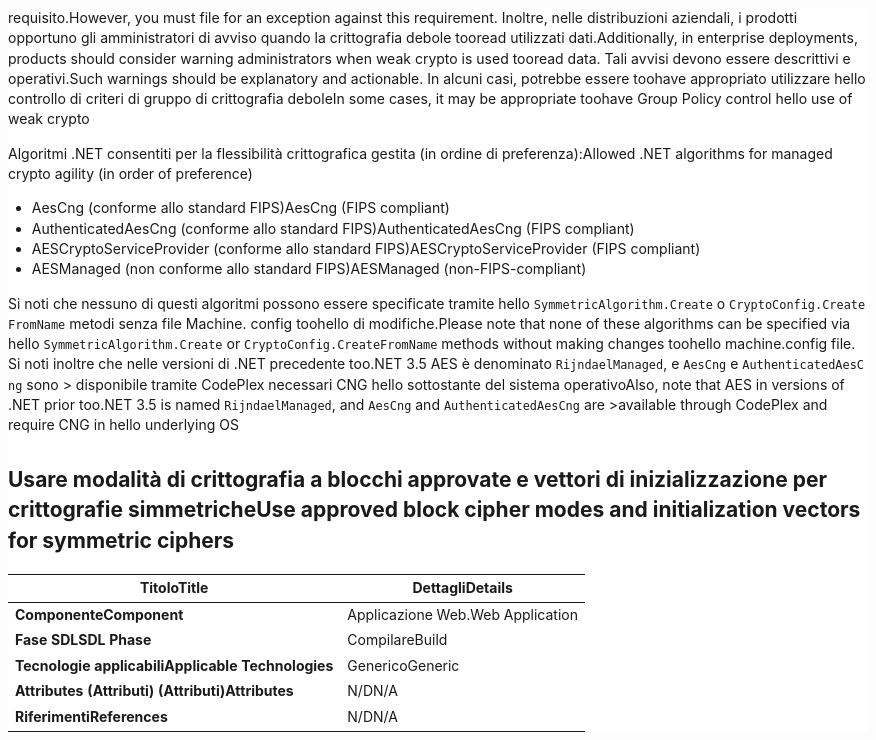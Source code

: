 requisito.</span><span class="sxs-lookup"><span data-stu-id="5b277-161">However, you must file for an exception against this requirement.</span></span> <span data-ttu-id="5b277-162">Inoltre, nelle distribuzioni aziendali, i prodotti opportuno gli amministratori di avviso quando la crittografia debole tooread utilizzati dati.</span><span class="sxs-lookup"><span data-stu-id="5b277-162">Additionally, in enterprise deployments, products should consider warning administrators when weak crypto is used tooread data.</span></span> <span data-ttu-id="5b277-163">Tali avvisi devono essere descrittivi e operativi.</span><span class="sxs-lookup"><span data-stu-id="5b277-163">Such warnings should be explanatory and actionable.</span></span> <span data-ttu-id="5b277-164">In alcuni casi, potrebbe essere toohave appropriato utilizzare hello controllo di criteri di gruppo di crittografia debole</span><span class="sxs-lookup"><span data-stu-id="5b277-164">In some cases, it may be appropriate toohave Group Policy control hello use of weak crypto</span></span></p><p><span data-ttu-id="5b277-165">Algoritmi .NET consentiti per la flessibilità crittografica gestita (in ordine di preferenza):</span><span class="sxs-lookup"><span data-stu-id="5b277-165">Allowed .NET algorithms for managed crypto agility (in order of preference)</span></span></p><ul><li><span data-ttu-id="5b277-166">AesCng (conforme allo standard FIPS)</span><span class="sxs-lookup"><span data-stu-id="5b277-166">AesCng (FIPS compliant)</span></span></li><li><span data-ttu-id="5b277-167">AuthenticatedAesCng (conforme allo standard FIPS)</span><span class="sxs-lookup"><span data-stu-id="5b277-167">AuthenticatedAesCng (FIPS compliant)</span></span></li><li><span data-ttu-id="5b277-168">AESCryptoServiceProvider (conforme allo standard FIPS)</span><span class="sxs-lookup"><span data-stu-id="5b277-168">AESCryptoServiceProvider (FIPS compliant)</span></span></li><li><span data-ttu-id="5b277-169">AESManaged (non conforme allo standard FIPS)</span><span class="sxs-lookup"><span data-stu-id="5b277-169">AESManaged (non-FIPS-compliant)</span></span></li></ul><p><span data-ttu-id="5b277-170">Si noti che nessuno di questi algoritmi possono essere specificate tramite hello `SymmetricAlgorithm.Create` o `CryptoConfig.CreateFromName` metodi senza file Machine. config toohello di modifiche.</span><span class="sxs-lookup"><span data-stu-id="5b277-170">Please note that none of these algorithms can be specified via hello `SymmetricAlgorithm.Create` or `CryptoConfig.CreateFromName` methods without making changes toohello machine.config file.</span></span> <span data-ttu-id="5b277-171">Si noti inoltre che nelle versioni di .NET precedente too.NET 3.5 AES è denominato `RijndaelManaged`, e `AesCng` e `AuthenticatedAesCng` sono > disponibile tramite CodePlex necessari CNG hello sottostante del sistema operativo</span><span class="sxs-lookup"><span data-stu-id="5b277-171">Also, note that AES in versions of .NET prior too.NET 3.5 is named `RijndaelManaged`, and `AesCng` and `AuthenticatedAesCng` are >available through CodePlex and require CNG in hello underlying OS</span></span></p>

## <span data-ttu-id="5b277-172"><a id="vector-ciphers"></a>Usare modalità di crittografia a blocchi approvate e vettori di inizializzazione per crittografie simmetriche</span><span class="sxs-lookup"><span data-stu-id="5b277-172"><a id="vector-ciphers"></a>Use approved block cipher modes and initialization vectors for symmetric ciphers</span></span>

| <span data-ttu-id="5b277-173">Titolo</span><span class="sxs-lookup"><span data-stu-id="5b277-173">Title</span></span>                   | <span data-ttu-id="5b277-174">Dettagli</span><span class="sxs-lookup"><span data-stu-id="5b277-174">Details</span></span>      |
| ----------------------- | ------------ |
| <span data-ttu-id="5b277-175">**Componente**</span><span class="sxs-lookup"><span data-stu-id="5b277-175">**Component**</span></span>               | <span data-ttu-id="5b277-176">Applicazione Web.</span><span class="sxs-lookup"><span data-stu-id="5b277-176">Web Application</span></span> | 
| <span data-ttu-id="5b277-177">**Fase SDL**</span><span class="sxs-lookup"><span data-stu-id="5b277-177">**SDL Phase**</span></span>               | <span data-ttu-id="5b277-178">Compilare</span><span class="sxs-lookup"><span data-stu-id="5b277-178">Build</span></span> |  
| <span data-ttu-id="5b277-179">**Tecnologie applicabili**</span><span class="sxs-lookup"><span data-stu-id="5b277-179">**Applicable Technologies**</span></span> | <span data-ttu-id="5b277-180">Generico</span><span class="sxs-lookup"><span data-stu-id="5b277-180">Generic</span></span> |
| <span data-ttu-id="5b277-181">**Attributes (Attributi) (Attributi)**</span><span class="sxs-lookup"><span data-stu-id="5b277-181">**Attributes**</span></span>              | <span data-ttu-id="5b277-182">N/D</span><span class="sxs-lookup"><span data-stu-id="5b277-182">N/A</span></span>  |
| <span data-ttu-id="5b277-183">**Riferimenti**</span><span class="sxs-lookup"><span data-stu-id="5b277-183">**References**</span></span>              | <span data-ttu-id="5b277-184">N/D</span><span class="sxs-lookup"><span data-stu-id="5b277-184">N/A</span></span>  |